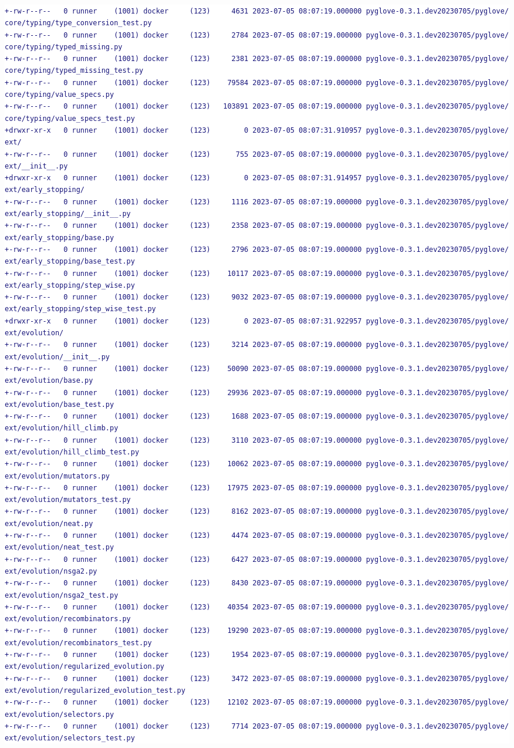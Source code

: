 ```diff
+-rw-r--r--   0 runner    (1001) docker     (123)     4631 2023-07-05 08:07:19.000000 pyglove-0.3.1.dev20230705/pyglove/core/typing/type_conversion_test.py
+-rw-r--r--   0 runner    (1001) docker     (123)     2784 2023-07-05 08:07:19.000000 pyglove-0.3.1.dev20230705/pyglove/core/typing/typed_missing.py
+-rw-r--r--   0 runner    (1001) docker     (123)     2381 2023-07-05 08:07:19.000000 pyglove-0.3.1.dev20230705/pyglove/core/typing/typed_missing_test.py
+-rw-r--r--   0 runner    (1001) docker     (123)    79584 2023-07-05 08:07:19.000000 pyglove-0.3.1.dev20230705/pyglove/core/typing/value_specs.py
+-rw-r--r--   0 runner    (1001) docker     (123)   103891 2023-07-05 08:07:19.000000 pyglove-0.3.1.dev20230705/pyglove/core/typing/value_specs_test.py
+drwxr-xr-x   0 runner    (1001) docker     (123)        0 2023-07-05 08:07:31.910957 pyglove-0.3.1.dev20230705/pyglove/ext/
+-rw-r--r--   0 runner    (1001) docker     (123)      755 2023-07-05 08:07:19.000000 pyglove-0.3.1.dev20230705/pyglove/ext/__init__.py
+drwxr-xr-x   0 runner    (1001) docker     (123)        0 2023-07-05 08:07:31.914957 pyglove-0.3.1.dev20230705/pyglove/ext/early_stopping/
+-rw-r--r--   0 runner    (1001) docker     (123)     1116 2023-07-05 08:07:19.000000 pyglove-0.3.1.dev20230705/pyglove/ext/early_stopping/__init__.py
+-rw-r--r--   0 runner    (1001) docker     (123)     2358 2023-07-05 08:07:19.000000 pyglove-0.3.1.dev20230705/pyglove/ext/early_stopping/base.py
+-rw-r--r--   0 runner    (1001) docker     (123)     2796 2023-07-05 08:07:19.000000 pyglove-0.3.1.dev20230705/pyglove/ext/early_stopping/base_test.py
+-rw-r--r--   0 runner    (1001) docker     (123)    10117 2023-07-05 08:07:19.000000 pyglove-0.3.1.dev20230705/pyglove/ext/early_stopping/step_wise.py
+-rw-r--r--   0 runner    (1001) docker     (123)     9032 2023-07-05 08:07:19.000000 pyglove-0.3.1.dev20230705/pyglove/ext/early_stopping/step_wise_test.py
+drwxr-xr-x   0 runner    (1001) docker     (123)        0 2023-07-05 08:07:31.922957 pyglove-0.3.1.dev20230705/pyglove/ext/evolution/
+-rw-r--r--   0 runner    (1001) docker     (123)     3214 2023-07-05 08:07:19.000000 pyglove-0.3.1.dev20230705/pyglove/ext/evolution/__init__.py
+-rw-r--r--   0 runner    (1001) docker     (123)    50090 2023-07-05 08:07:19.000000 pyglove-0.3.1.dev20230705/pyglove/ext/evolution/base.py
+-rw-r--r--   0 runner    (1001) docker     (123)    29936 2023-07-05 08:07:19.000000 pyglove-0.3.1.dev20230705/pyglove/ext/evolution/base_test.py
+-rw-r--r--   0 runner    (1001) docker     (123)     1688 2023-07-05 08:07:19.000000 pyglove-0.3.1.dev20230705/pyglove/ext/evolution/hill_climb.py
+-rw-r--r--   0 runner    (1001) docker     (123)     3110 2023-07-05 08:07:19.000000 pyglove-0.3.1.dev20230705/pyglove/ext/evolution/hill_climb_test.py
+-rw-r--r--   0 runner    (1001) docker     (123)    10062 2023-07-05 08:07:19.000000 pyglove-0.3.1.dev20230705/pyglove/ext/evolution/mutators.py
+-rw-r--r--   0 runner    (1001) docker     (123)    17975 2023-07-05 08:07:19.000000 pyglove-0.3.1.dev20230705/pyglove/ext/evolution/mutators_test.py
+-rw-r--r--   0 runner    (1001) docker     (123)     8162 2023-07-05 08:07:19.000000 pyglove-0.3.1.dev20230705/pyglove/ext/evolution/neat.py
+-rw-r--r--   0 runner    (1001) docker     (123)     4474 2023-07-05 08:07:19.000000 pyglove-0.3.1.dev20230705/pyglove/ext/evolution/neat_test.py
+-rw-r--r--   0 runner    (1001) docker     (123)     6427 2023-07-05 08:07:19.000000 pyglove-0.3.1.dev20230705/pyglove/ext/evolution/nsga2.py
+-rw-r--r--   0 runner    (1001) docker     (123)     8430 2023-07-05 08:07:19.000000 pyglove-0.3.1.dev20230705/pyglove/ext/evolution/nsga2_test.py
+-rw-r--r--   0 runner    (1001) docker     (123)    40354 2023-07-05 08:07:19.000000 pyglove-0.3.1.dev20230705/pyglove/ext/evolution/recombinators.py
+-rw-r--r--   0 runner    (1001) docker     (123)    19290 2023-07-05 08:07:19.000000 pyglove-0.3.1.dev20230705/pyglove/ext/evolution/recombinators_test.py
+-rw-r--r--   0 runner    (1001) docker     (123)     1954 2023-07-05 08:07:19.000000 pyglove-0.3.1.dev20230705/pyglove/ext/evolution/regularized_evolution.py
+-rw-r--r--   0 runner    (1001) docker     (123)     3472 2023-07-05 08:07:19.000000 pyglove-0.3.1.dev20230705/pyglove/ext/evolution/regularized_evolution_test.py
+-rw-r--r--   0 runner    (1001) docker     (123)    12102 2023-07-05 08:07:19.000000 pyglove-0.3.1.dev20230705/pyglove/ext/evolution/selectors.py
+-rw-r--r--   0 runner    (1001) docker     (123)     7714 2023-07-05 08:07:19.000000 pyglove-0.3.1.dev20230705/pyglove/ext/evolution/selectors_test.py
```